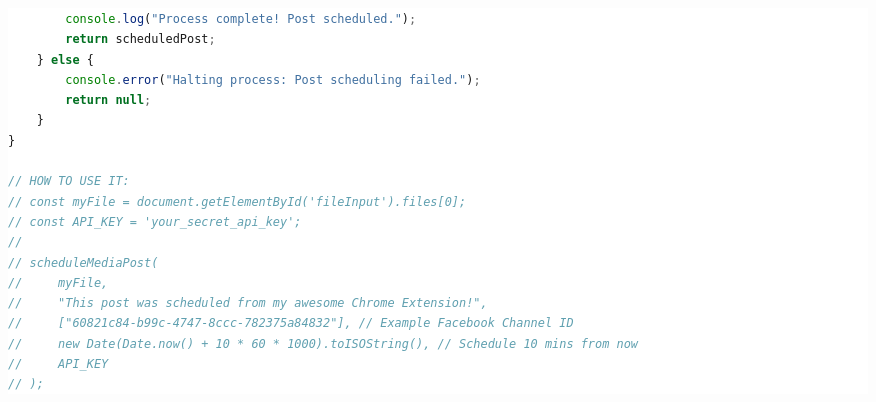 ```javascript
        console.log("Process complete! Post scheduled.");
        return scheduledPost;
    } else {
        console.error("Halting process: Post scheduling failed.");
        return null;
    }
}

// HOW TO USE IT:
// const myFile = document.getElementById('fileInput').files[0];
// const API_KEY = 'your_secret_api_key';
// 
// scheduleMediaPost(
//     myFile,
//     "This post was scheduled from my awesome Chrome Extension!",
//     ["60821c84-b99c-4747-8ccc-782375a84832"], // Example Facebook Channel ID
//     new Date(Date.now() + 10 * 60 * 1000).toISOString(), // Schedule 10 mins from now
//     API_KEY
// );
```
